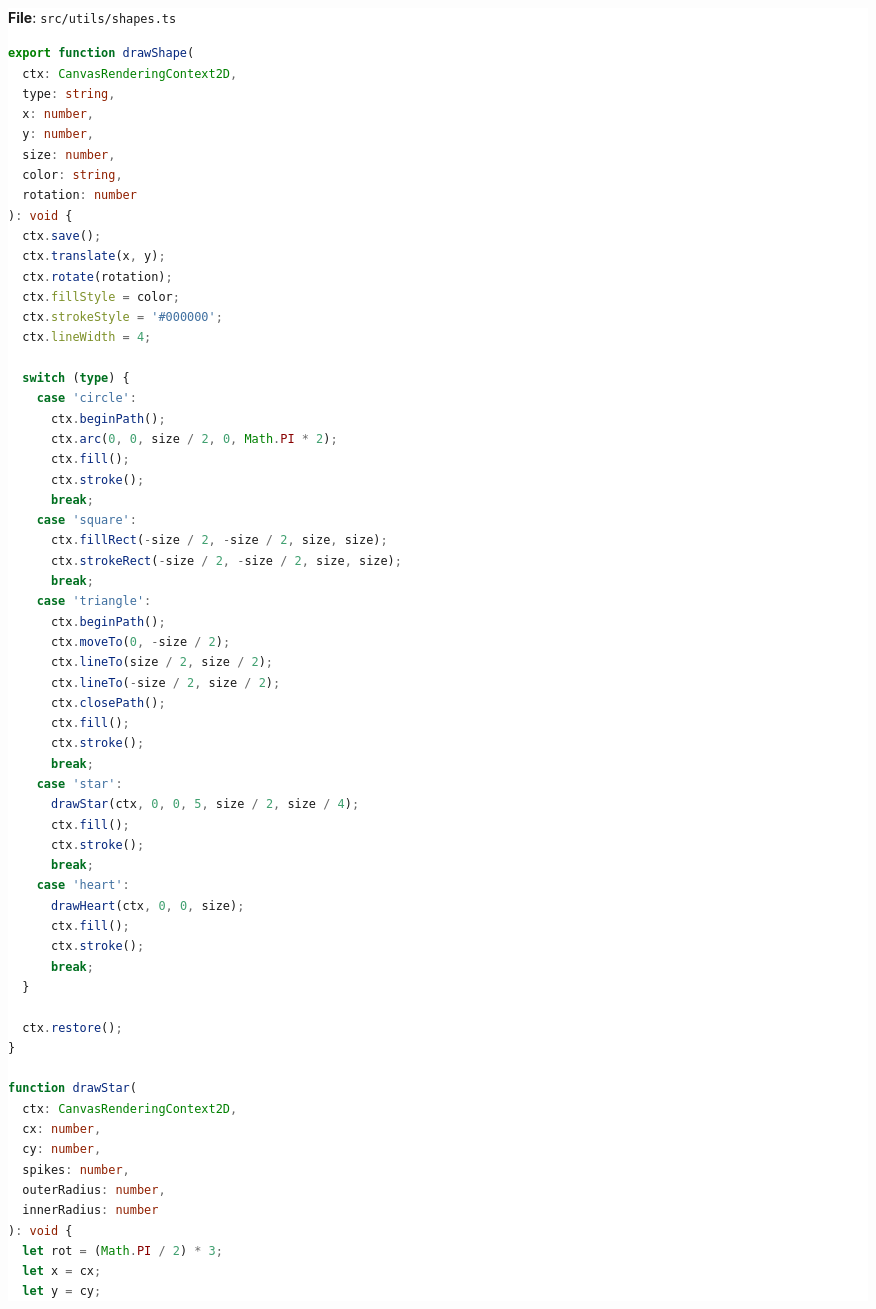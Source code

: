 **File**: `src/utils/shapes.ts`
```typescript
export function drawShape(
  ctx: CanvasRenderingContext2D,
  type: string,
  x: number,
  y: number,
  size: number,
  color: string,
  rotation: number
): void {
  ctx.save();
  ctx.translate(x, y);
  ctx.rotate(rotation);
  ctx.fillStyle = color;
  ctx.strokeStyle = '#000000';
  ctx.lineWidth = 4;

  switch (type) {
    case 'circle':
      ctx.beginPath();
      ctx.arc(0, 0, size / 2, 0, Math.PI * 2);
      ctx.fill();
      ctx.stroke();
      break;
    case 'square':
      ctx.fillRect(-size / 2, -size / 2, size, size);
      ctx.strokeRect(-size / 2, -size / 2, size, size);
      break;
    case 'triangle':
      ctx.beginPath();
      ctx.moveTo(0, -size / 2);
      ctx.lineTo(size / 2, size / 2);
      ctx.lineTo(-size / 2, size / 2);
      ctx.closePath();
      ctx.fill();
      ctx.stroke();
      break;
    case 'star':
      drawStar(ctx, 0, 0, 5, size / 2, size / 4);
      ctx.fill();
      ctx.stroke();
      break;
    case 'heart':
      drawHeart(ctx, 0, 0, size);
      ctx.fill();
      ctx.stroke();
      break;
  }

  ctx.restore();
}

function drawStar(
  ctx: CanvasRenderingContext2D,
  cx: number,
  cy: number,
  spikes: number,
  outerRadius: number,
  innerRadius: number
): void {
  let rot = (Math.PI / 2) * 3;
  let x = cx;
  let y = cy;
```